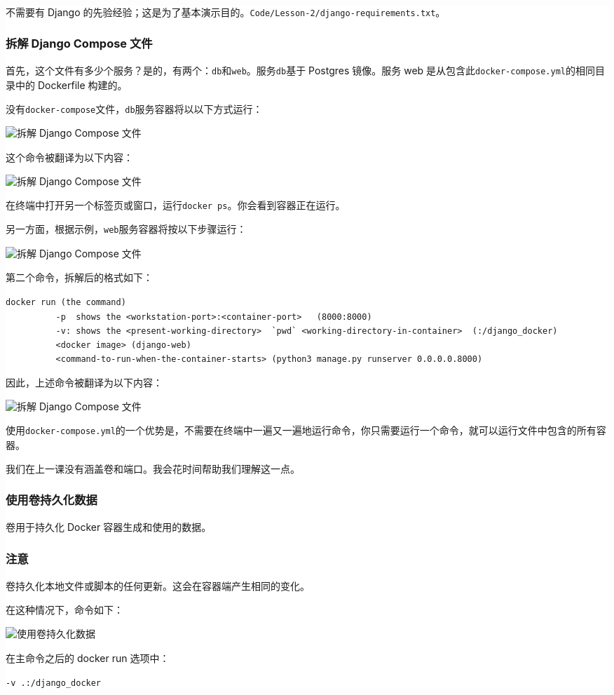 不需要有 Django 的先验经验；这是为了基本演示目的。`Code/Lesson-2/django-requirements.txt`。

### **拆解 Django Compose 文件**

首先，这个文件有多少个服务？是的，有两个：`db`和`web`。服务`db`基于 Postgres 镜像。服务 web 是从包含此`docker-compose.yml`的相同目录中的 Dockerfile 构建的。

没有`docker-compose`文件，`db`服务容器将以以下方式运行：

![拆解 Django Compose 文件](https://github.com/OpenDocCN/freelearn-devops-zh/raw/master/docs/bg-dop-dkr/img/image02_09.jpg)

这个命令被翻译为以下内容：

![拆解 Django Compose 文件](https://github.com/OpenDocCN/freelearn-devops-zh/raw/master/docs/bg-dop-dkr/img/image02_10.jpg)

在终端中打开另一个标签页或窗口，运行`docker ps`。你会看到容器正在运行。

另一方面，根据示例，`web`服务容器将按以下步骤运行：

![拆解 Django Compose 文件](https://github.com/OpenDocCN/freelearn-devops-zh/raw/master/docs/bg-dop-dkr/img/image02_11.jpg)

第二个命令，拆解后的格式如下：

```
docker run (the command)
          -p  shows the <workstation-port>:<container-port>   (8000:8000)
          -v: shows the <present-working-directory>  `pwd` <working-directory-in-container>  (:/django_docker)
          <docker image> (django-web)
          <command-to-run-when-the-container-starts> (python3 manage.py runserver 0.0.0.0.8000)
```

因此，上述命令被翻译为以下内容：

![拆解 Django Compose 文件](https://github.com/OpenDocCN/freelearn-devops-zh/raw/master/docs/bg-dop-dkr/img/image02_12.jpg)

使用`docker-compose.yml`的一个优势是，不需要在终端中一遍又一遍地运行命令，你只需要运行一个命令，就可以运行文件中包含的所有容器。

我们在上一课没有涵盖卷和端口。我会花时间帮助我们理解这一点。

### 使用卷持久化数据

卷用于持久化 Docker 容器生成和使用的数据。

### 注意

卷持久化本地文件或脚本的任何更新。这会在容器端产生相同的变化。

在这种情况下，命令如下：

![使用卷持久化数据](https://github.com/OpenDocCN/freelearn-devops-zh/raw/master/docs/bg-dop-dkr/img/image02_13.jpg)

在主命令之后的 docker run 选项中：

```
-v .:/django_docker
```
